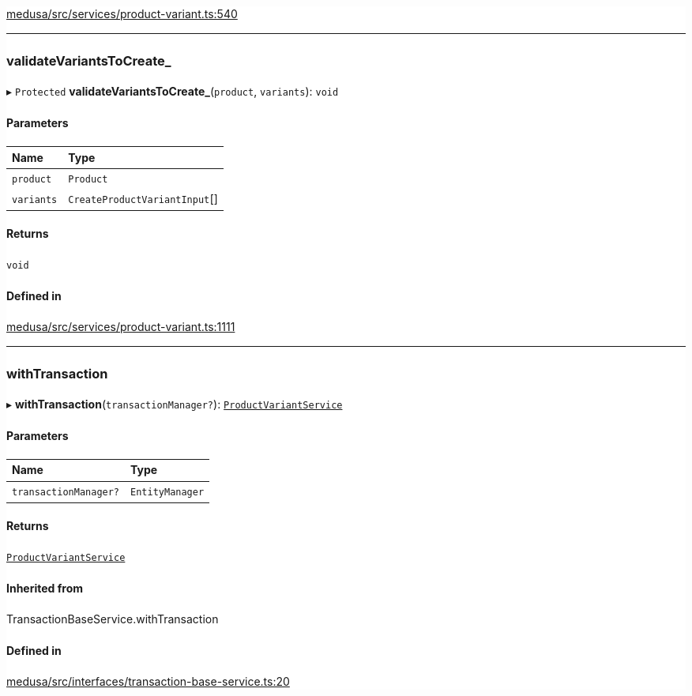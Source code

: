 [medusa/src/services/product-variant.ts:540](https://github.com/medusajs/medusa/blob/33df8122b/packages/medusa/src/services/product-variant.ts#L540)

___

### validateVariantsToCreate\_

▸ `Protected` **validateVariantsToCreate_**(`product`, `variants`): `void`

#### Parameters

| Name | Type |
| :------ | :------ |
| `product` | `Product` |
| `variants` | `CreateProductVariantInput`[] |

#### Returns

`void`

#### Defined in

[medusa/src/services/product-variant.ts:1111](https://github.com/medusajs/medusa/blob/33df8122b/packages/medusa/src/services/product-variant.ts#L1111)

___

### withTransaction

▸ **withTransaction**(`transactionManager?`): [`ProductVariantService`](ProductVariantService.md)

#### Parameters

| Name | Type |
| :------ | :------ |
| `transactionManager?` | `EntityManager` |

#### Returns

[`ProductVariantService`](ProductVariantService.md)

#### Inherited from

TransactionBaseService.withTransaction

#### Defined in

[medusa/src/interfaces/transaction-base-service.ts:20](https://github.com/medusajs/medusa/blob/33df8122b/packages/medusa/src/interfaces/transaction-base-service.ts#L20)
